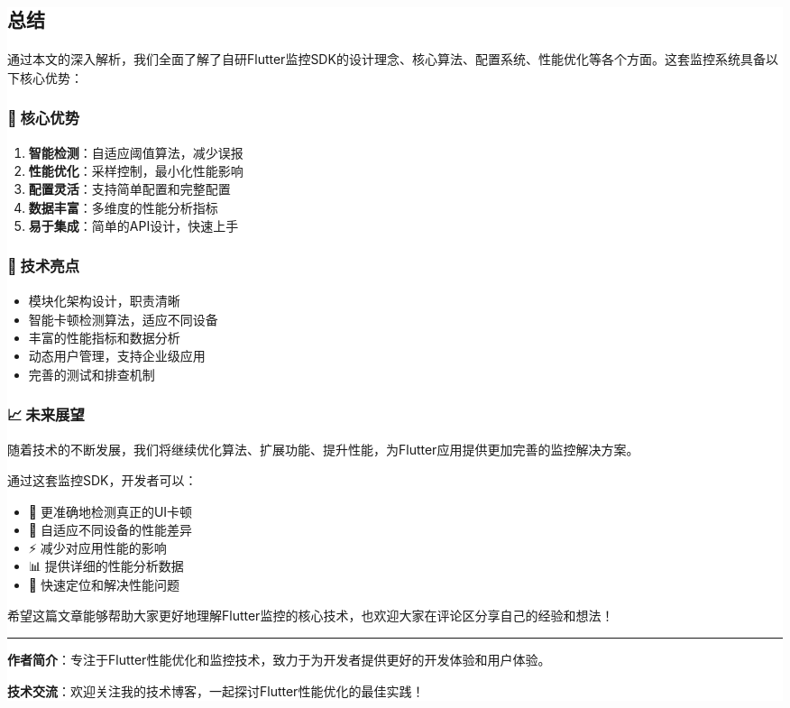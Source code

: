 ## 总结

通过本文的深入解析，我们全面了解了自研Flutter监控SDK的设计理念、核心算法、配置系统、性能优化等各个方面。这套监控系统具备以下核心优势：

### 🎯 核心优势
1. **智能检测**：自适应阈值算法，减少误报
2. **性能优化**：采样控制，最小化性能影响
3. **配置灵活**：支持简单配置和完整配置
4. **数据丰富**：多维度的性能分析指标
5. **易于集成**：简单的API设计，快速上手

### 🚀 技术亮点
- 模块化架构设计，职责清晰
- 智能卡顿检测算法，适应不同设备
- 丰富的性能指标和数据分析
- 动态用户管理，支持企业级应用
- 完善的测试和排查机制

### 📈 未来展望
随着技术的不断发展，我们将继续优化算法、扩展功能、提升性能，为Flutter应用提供更加完善的监控解决方案。

通过这套监控SDK，开发者可以：
- 🎯 更准确地检测真正的UI卡顿
- 📱 自适应不同设备的性能差异
- ⚡ 减少对应用性能的影响
- 📊 提供详细的性能分析数据
- 🔧 快速定位和解决性能问题

希望这篇文章能够帮助大家更好地理解Flutter监控的核心技术，也欢迎大家在评论区分享自己的经验和想法！

---

**作者简介**：专注于Flutter性能优化和监控技术，致力于为开发者提供更好的开发体验和用户体验。

**技术交流**：欢迎关注我的技术博客，一起探讨Flutter性能优化的最佳实践！
